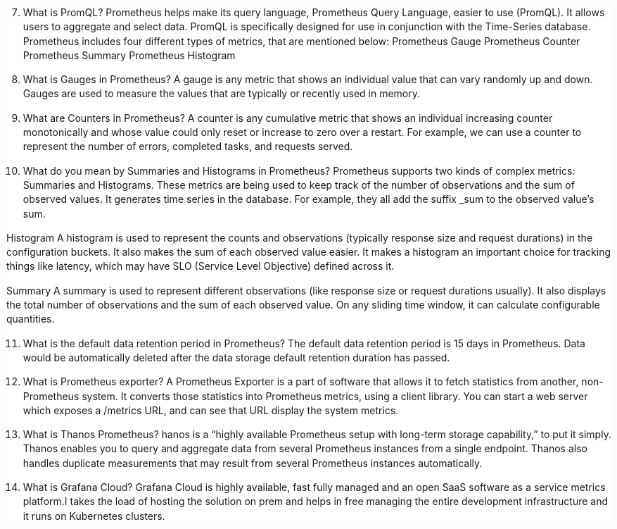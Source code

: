 7. What is PromQL?
Prometheus helps make its query language, Prometheus Query Language, easier to use (PromQL). It allows users to aggregate and select data. PromQL is specifically designed for use in conjunction with the Time-Series database. Prometheus includes four different types of metrics, that are mentioned below:
Prometheus Gauge
Prometheus Counter
Prometheus Summary
Prometheus Histogram

8. What is Gauges in Prometheus?
A gauge is any metric that shows an individual value that can vary randomly up and down. Gauges are used to measure the values that are typically or recently used in memory.

9. What are Counters in Prometheus?
A counter is any cumulative metric that shows an individual increasing counter monotonically and whose value could only reset or increase to zero over a restart. For example, we can use a counter to represent the number of errors, completed tasks, and requests served.

10. What do you mean by Summaries and Histograms in Prometheus?
Prometheus supports two kinds of complex metrics: Summaries and Histograms.
These metrics are being used to keep track of the number of observations and the sum of observed values. It generates time series in the database. For example, they all add the suffix _sum to the observed value’s sum.

Histogram
A histogram is used to represent the counts and observations (typically response size and request durations) in the configuration buckets. It also makes the sum of each observed value easier.
It makes a histogram an important choice for tracking things like latency, which may have SLO (Service Level Objective) defined across it.

Summary
A summary is used to represent different observations (like response size or request durations usually). It also displays the total number of observations and the sum of each observed value. On any sliding time window, it can calculate configurable quantities.

11. What is the default data retention period in Prometheus?
The default data retention period is 15 days in Prometheus. Data would be automatically deleted after the data storage default retention duration has passed.

13. What is Prometheus exporter?
A Prometheus Exporter is a part of software that allows it to fetch statistics from another, non-Prometheus system. It converts those statistics into Prometheus metrics, using a client library. You can start a web server which exposes a /metrics URL, and can see that URL display the system metrics.

14. What is Thanos Prometheus?
hanos is a “highly available Prometheus setup with long-term storage capability,” to put it simply. Thanos enables you to query and aggregate data from several Prometheus instances from a single endpoint. Thanos also handles duplicate measurements that may result from several Prometheus instances automatically.

15. What is Grafana Cloud?
Grafana Cloud is highly available, fast fully managed and an open SaaS software as a service metrics platform.I takes the load of hosting the solution on prem and helps in free managing the entire development infrastructure and it runs on Kubernetes clusters.
